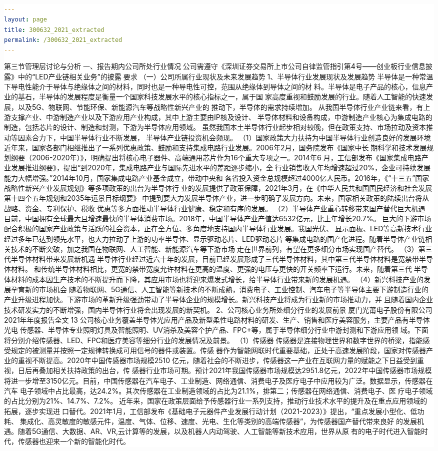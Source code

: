```yaml
---
layout: page
title: 300632_2021_extracted
permalink: /300632_2021_extracted
---
```


第三节管理层讨论与分析
一、报告期内公司所处行业情况
公司需遵守《深圳证券交易所上市公司自律监管指引第4号——创业板行业信息披露》中的“LED产业链相关业务”的披露
要求
（一）公司所属行业现状及未来发展趋势
1、半导体行业发展现状及发展趋势
半导体是一种常温下导电性能介于导体与绝缘体之间的材料，同时也是一种导电性可控，范围从绝缘体到导体之间的材
料。半导体是电子产品的核心，信息产业的基石，半导体的发展程度是衡量一个国家科技发展水平的核心指标之一，属于国
家高度重视和鼓励发展的行业。随着人工智能的快速发展，以及5G、物联网、节能环保、新能源汽车等战略性新兴产业的
推动下，半导体的需求持续增加。
从我国半导体行业产业链来看，有上游支撑产业、中游制造产业以及下游应用产业构成，其中上游主要由IP核及设计、
半导体材料和设备构成，中游制造产业核心为集成电路的制造，包括芯片的设计、制造和封测，下游为半导体应用领域。
虽然我国本土半导体行业起步相对较晚，但在政策支持、市场拉动及资本推动等因素合力下，中国半导体行业不断发展，
半导体产业链投资机会频现。
（1）国家政策大力扶持为中国半导体行业创造良好的发展环境
近年来，国家各部门相继推出了一系列优惠政策、鼓励和支持集成电路行业发展。2006年2月，国务院发布《国家中长
期科学和技术发展规划纲要（2006-2020年）》，明确提出将核心电子器件、高端通用芯片作为16个重大专项之一。2014年6
月，工信部发布《国家集成电路产业发展推进纲要》，提出“到2020年，集成电路产业与国际先进水平的差距逐步缩小，全
行业销售收入年均增速超过20%，企业可持续发展能力大幅增强。”2014年10月，国家集成电路产业基金成立，带动中央和
各省投入资金总规模超过4000亿人民币。2016年，《“十三五”国家战略性新兴产业发展规划》等多项政策的出台为半导体行
业的发展提供了政策保障，2021年3月，在《中华人民共和国国民经济和社会发展第十四个五年规划和2035年远景目标纲要》
中提到要大力发展半导体产业，进一步明确了发展方向。未来，国家相关政策的陆续出台将从战略、资金、专利保护、税收
优惠等多方面推动半导体行业健康、稳定和有序的发展。
（2）半导体产业重心转移带来国产替代巨大机遇
目前，中国拥有全球最大且增速最快的半导体消费市场。2018年，中国半导体产业产值达6532亿元，比上年增长20.7%。
巨大的下游市场配合积极的国家产业政策与活跃的社会资本，正在全方位、多角度地支持国内半导体行业发展。我国光伏、
显示面板、LED等高新技术行业经过多年已达到领先水平，也大力拉动了上游的功率半导体、显示驱动芯片、LED驱动芯片
等集成电路的国产化进程。随着半导体产业链相关技术的不断突破，加之我国在物联网、人工智能、新能源汽车等下游市场
走在世界前列，有望在更多细分市场实现国产替代。
（3）第三代半导体材料带来发展新机遇
半导体行业经过近六十年的发展，目前已经发展形成了三代半导体材料，其中第三代半导体材料是宽禁带半导体材料。
和传统半导体材料相比，更宽的禁带宽度允许材料在更高的温度、更强的电压与更快的开关频率下运行。未来，随着第三代
半导体材料的成本因生产技术的不断提升而下降，其应用市场也将迎来爆发式增长，给半导体行业带来新的发展机遇。
（4）新兴科技产业的发展孕育新的市场机会
随着物联网、5G通信、人工智能等新技术的不断成熟，消费电子、工业控制、汽车电子等半导体主要下游制造行业的
产业升级进程加快。下游市场的革新升级强劲带动了半导体企业的规模增长。新兴科技产业将成为行业新的市场推动力，并
且随着国内企业技术研发实力的不断增强，国内半导体行业将会出现发展的新契机。
2、公司核心业务所处细分行业的发展前景
厦门光莆电子股份有限公司2021年年度报告全文
13
公司核心业务覆盖半导体光应用产品及新型柔性电路材料的研发、生产、销售和医疗美容服务，主要产品有半导体光电
传感器、半导体专业照明灯具及智能照明、UV消杀及美容个护产品、FPC+等，属于半导体细分行业中游封测和下游应用领
域。下面将分别介绍传感器、LED、FPC和医疗美容等细分行业的发展情况及前景。
（1）传感器
传感器是连接物理世界和数字世界的桥梁，指能感受规定的被测量并按照一定规律转换成可用信号的器件或装置。传感
器作为智能网联时代重要基础，正处于高速发展阶段，国家对传感器产业的重视不断提高。2020年中国传感器市场规模2510
亿元，随着社会的不断进步，传感器这一产业在互联网力量的赋能之下日益受到重视，日后再叠加相关扶持政策的出台，传
感器行业市场可期。预计2021年我国传感器市场规模达2951.8亿元，2022年中国传感器市场规模将进一步增至3150亿元。目前，中国传感器在汽车电子、工业制造、网络通信、消费电子及医疗电子中应用较为广泛。数据显示，传感器在汽车
电子领域中占比最高，达24.2%。其次传感器在工业制造领域的占比为21.1%，排第二；传感器在网络通信、消费电子、医
疗电子领域的占比分别为21%、14.7%、7.2%。
近年来，国家在政策层面给予传感器行业一系列支持，推动行业技术水平的提升及在重点应用领域的拓展，逐步实现进
口替代。2021年1月，工信部发布《基础电子元器件产业发展行动计划（2021-2023）》提出，“重点发展小型化、低功耗、
集成化、高灵敏度的敏感元件，温度、气体、位移、速度、光电、生化等类别的高端传感器”，为传感器国产替代带来良好
的发展机遇。随着5G通信、大数据、AR、VR,云计算等的发展，以及机器人内动驾驶、人工智能等新技术应用，世界从原
有的电子时代进入智能时代，传感器也迎来一个新的智能化时代。